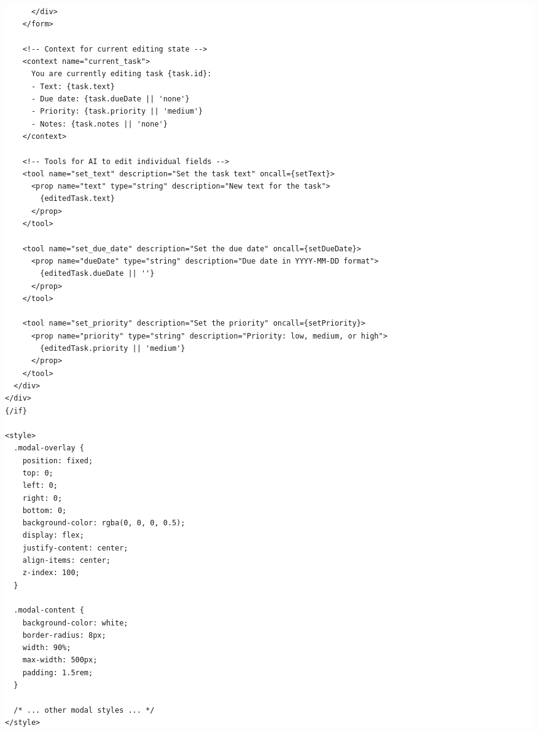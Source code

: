 ```svelte
      </div>
    </form>
    
    <!-- Context for current editing state -->
    <context name="current_task">
      You are currently editing task {task.id}:
      - Text: {task.text}
      - Due date: {task.dueDate || 'none'}
      - Priority: {task.priority || 'medium'}
      - Notes: {task.notes || 'none'}
    </context>
    
    <!-- Tools for AI to edit individual fields -->
    <tool name="set_text" description="Set the task text" oncall={setText}>
      <prop name="text" type="string" description="New text for the task">
        {editedTask.text}
      </prop>
    </tool>
    
    <tool name="set_due_date" description="Set the due date" oncall={setDueDate}>
      <prop name="dueDate" type="string" description="Due date in YYYY-MM-DD format">
        {editedTask.dueDate || ''}
      </prop>
    </tool>
    
    <tool name="set_priority" description="Set the priority" oncall={setPriority}>
      <prop name="priority" type="string" description="Priority: low, medium, or high">
        {editedTask.priority || 'medium'}
      </prop>
    </tool>
  </div>
</div>
{/if}

<style>
  .modal-overlay {
    position: fixed;
    top: 0;
    left: 0;
    right: 0;
    bottom: 0;
    background-color: rgba(0, 0, 0, 0.5);
    display: flex;
    justify-content: center;
    align-items: center;
    z-index: 100;
  }
  
  .modal-content {
    background-color: white;
    border-radius: 8px;
    width: 90%;
    max-width: 500px;
    padding: 1.5rem;
  }
  
  /* ... other modal styles ... */
</style>
```
